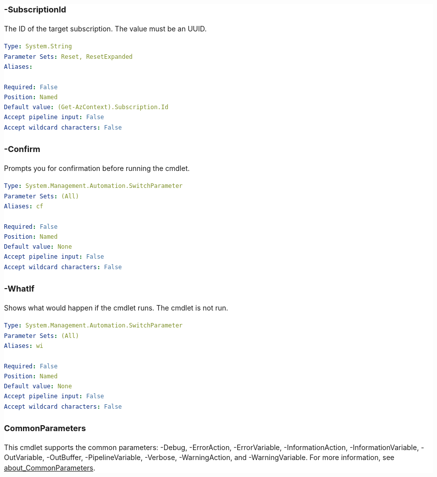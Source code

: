 ### -SubscriptionId
The ID of the target subscription.
The value must be an UUID.

```yaml
Type: System.String
Parameter Sets: Reset, ResetExpanded
Aliases:

Required: False
Position: Named
Default value: (Get-AzContext).Subscription.Id
Accept pipeline input: False
Accept wildcard characters: False
```

### -Confirm
Prompts you for confirmation before running the cmdlet.

```yaml
Type: System.Management.Automation.SwitchParameter
Parameter Sets: (All)
Aliases: cf

Required: False
Position: Named
Default value: None
Accept pipeline input: False
Accept wildcard characters: False
```

### -WhatIf
Shows what would happen if the cmdlet runs.
The cmdlet is not run.

```yaml
Type: System.Management.Automation.SwitchParameter
Parameter Sets: (All)
Aliases: wi

Required: False
Position: Named
Default value: None
Accept pipeline input: False
Accept wildcard characters: False
```

### CommonParameters
This cmdlet supports the common parameters: -Debug, -ErrorAction, -ErrorVariable, -InformationAction, -InformationVariable, -OutVariable, -OutBuffer, -PipelineVariable, -Verbose, -WarningAction, and -WarningVariable. For more information, see [about_CommonParameters](http://go.microsoft.com/fwlink/?LinkID=113216).
